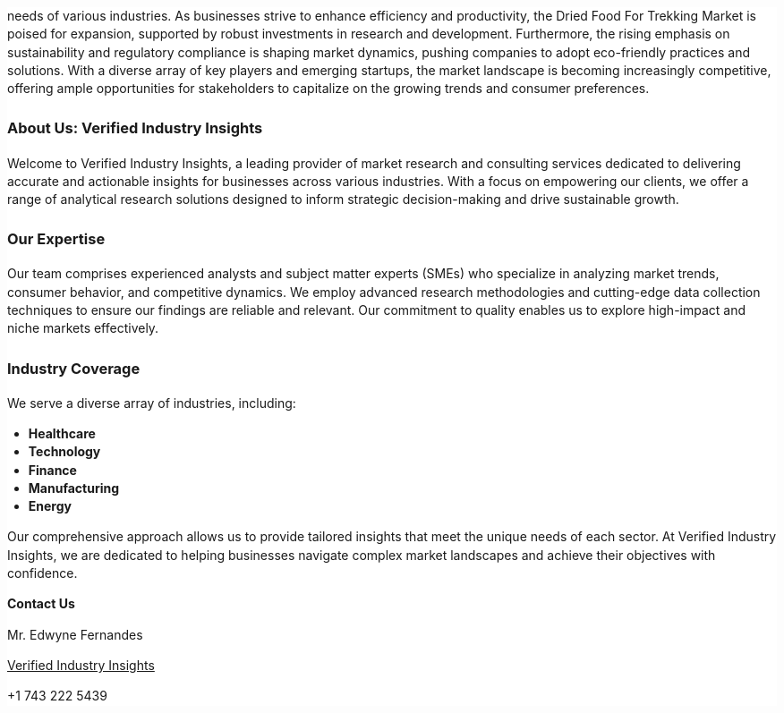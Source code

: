 needs of various industries. As businesses strive to enhance efficiency and productivity, the Dried Food For Trekking Market is poised for expansion, supported by robust investments in research and development. Furthermore, the rising emphasis on sustainability and regulatory compliance is shaping market dynamics, pushing companies to adopt eco-friendly practices and solutions. With a diverse array of key players and emerging startups, the market landscape is becoming increasingly competitive, offering ample opportunities for stakeholders to capitalize on the growing trends and consumer preferences.</p><h3>About Us: Verified Industry Insights</h3><p>Welcome to Verified Industry Insights, a leading provider of market research and consulting services dedicated to delivering accurate and actionable insights for businesses across various industries. With a focus on empowering our clients, we offer a range of analytical research solutions designed to inform strategic decision-making and drive sustainable growth.</p><h3>Our Expertise</h3><p>Our team comprises experienced analysts and subject matter experts (SMEs) who specialize in analyzing market trends, consumer behavior, and competitive dynamics. We employ advanced research methodologies and cutting-edge data collection techniques to ensure our findings are reliable and relevant. Our commitment to quality enables us to explore high-impact and niche markets effectively.</p><h3>Industry Coverage</h3><p>We serve a diverse array of industries, including:</p><ul><li><strong>Healthcare</strong></li><li><strong>Technology</strong></li><li><strong>Finance</strong></li><li><strong>Manufacturing</strong></li><li><strong>Energy</strong></li></ul><p>Our comprehensive approach allows us to provide tailored insights that meet the unique needs of each sector. At Verified Industry Insights, we are dedicated to helping businesses navigate complex market landscapes and achieve their objectives with confidence.</p><p><strong>Contact Us</strong></p><p>Mr. Edwyne Fernandes</p><p><a href="https://www.verifiedindustryinsights.com/">Verified Industry Insights</a></p><p>+1 743 222 5439</p>
